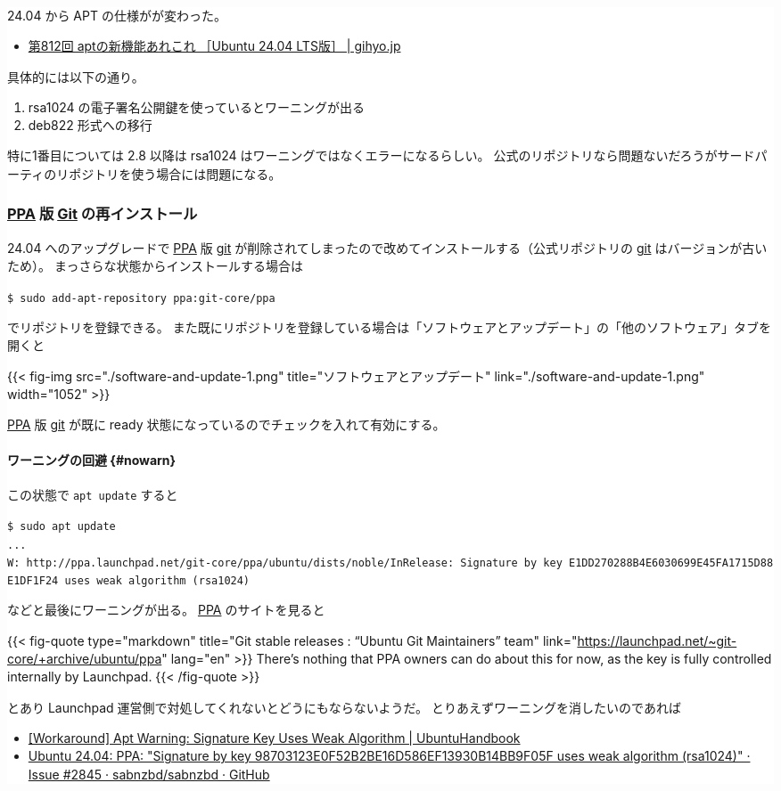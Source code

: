 24.04 から APT の仕様がが変わった。

- [第812回 aptの新機能あれこれ ［Ubuntu 24.04 LTS版］ | gihyo.jp](https://gihyo.jp/admin/serial/01/ubuntu-recipe/0812)

具体的には以下の通り。

1. rsa1024 の電子署名公開鍵を使っているとワーニングが出る
2. deb822 形式への移行

特に1番目については 2.8 以降は rsa1024 はワーニングではなくエラーになるらしい。
公式のリポジトリなら問題ないだろうがサードパーティのリポジトリを使う場合には問題になる。

### [PPA] 版 [Git] の再インストール

24.04 へのアップグレードで [PPA] 版 [git][Git] が削除されてしまったので改めてインストールする（公式リポジトリの [git][Git] はバージョンが古いため）。
まっさらな状態からインストールする場合は

```text
$ sudo add-apt-repository ppa:git-core/ppa
```

でリポジトリを登録できる。
また既にリポジトリを登録している場合は「ソフトウェアとアップデート」の「他のソフトウェア」タブを開くと

{{< fig-img src="./software-and-update-1.png" title="ソフトウェアとアップデート" link="./software-and-update-1.png" width="1052" >}}

[PPA] 版 [git][Git] が既に ready 状態になっているのでチェックを入れて有効にする。

#### ワーニングの回避 {#nowarn}

この状態で `apt update` すると

```text
$ sudo apt update
...
W: http://ppa.launchpad.net/git-core/ppa/ubuntu/dists/noble/InRelease: Signature by key E1DD270288B4E6030699E45FA1715D88E1DF1F24 uses weak algorithm (rsa1024)
```

などと最後にワーニングが出る。
[PPA] のサイトを見ると

{{< fig-quote type="markdown" title="Git stable releases : “Ubuntu Git Maintainers” team" link="https://launchpad.net/~git-core/+archive/ubuntu/ppa" lang="en" >}}
There’s nothing that PPA owners can do about this for now, as the key is fully controlled internally by Launchpad.
{{< /fig-quote >}}

とあり Launchpad 運営側で対処してくれないとどうにもならないようだ。
とりあえずワーニングを消したいのであれば

- [[Workaround] Apt Warning: Signature Key Uses Weak Algorithm | UbuntuHandbook](https://ubuntuhandbook.org/index.php/2024/04/workaround-apt-warning-signature-key-uses-weak-algorithm/)
- [Ubuntu 24.04: PPA: "Signature by key 98703123E0F52B2BE16D586EF13930B14BB9F05F uses weak algorithm (rsa1024)" · Issue #2845 · sabnzbd/sabnzbd · GitHub](https://github.com/sabnzbd/sabnzbd/issues/2845)


[Ubuntu]: https://www.ubuntu.com/ "The leading operating system for PCs, IoT devices, servers and the cloud | Ubuntu"
[PPA]: https://launchpad.net/ubuntu/+ppas "Personal Package Archives : Ubuntu"
[GnuPG]: https://gnupg.org/ "The GNU Privacy Guard"
[OpenSSH]: https://www.openssh.com/
[OpenSSL]: https://www.openssl.org/
[Git]: https://git-scm.com/
[KeePassXC]: https://keepassxc.org/ "KeePassXC Password Manager"
[NodeSource]: https://github.com/nodesource
[Node.js]: https://nodejs.org/
[Docker]: https://www.docker.com/ "Empowering App Development for Developers | Docker"
[pgAdmin 4]: https://www.pgadmin.org/ "pgAdmin - PostgreSQL Tools"
[VS Code]: https://code.visualstudio.com/ "Visual Studio Code - Code Editing. Redefined"
[Fcitx 5]: https://fcitx-im.org/wiki/Fcitx_5